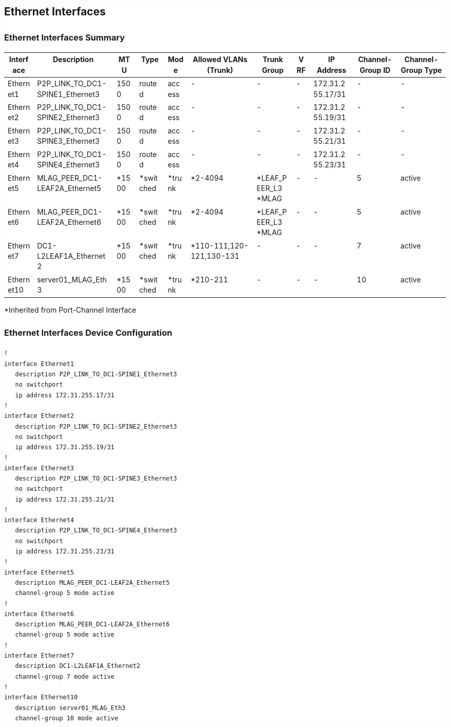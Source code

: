 ## Ethernet Interfaces

### Ethernet Interfaces Summary

| Interface | Description | MTU | Type | Mode | Allowed VLANs (Trunk) | Trunk Group | VRF | IP Address | Channel-Group ID | Channel-Group Type |
| --------- | ----------- | --- | ---- | ---- | --------------------- | ----------- | --- | ---------- | ---------------- | ------------------ |
| Ethernet1 | P2P_LINK_TO_DC1-SPINE1_Ethernet3 | 1500 | routed | access | - | - | - | 172.31.255.17/31 | - | - |
| Ethernet2 | P2P_LINK_TO_DC1-SPINE2_Ethernet3 | 1500 | routed | access | - | - | - | 172.31.255.19/31 | - | - |
| Ethernet3 | P2P_LINK_TO_DC1-SPINE3_Ethernet3 | 1500 | routed | access | - | - | - | 172.31.255.21/31 | - | - |
| Ethernet4 | P2P_LINK_TO_DC1-SPINE4_Ethernet3 | 1500 | routed | access | - | - | - | 172.31.255.23/31 | - | - |
| Ethernet5 | MLAG_PEER_DC1-LEAF2A_Ethernet5 | *1500 | *switched | *trunk | *2-4094 | *LEAF_PEER_L3<br> *MLAG | - | - | 5 | active |
| Ethernet6 | MLAG_PEER_DC1-LEAF2A_Ethernet6 | *1500 | *switched | *trunk | *2-4094 | *LEAF_PEER_L3<br> *MLAG | - | - | 5 | active |
| Ethernet7 | DC1-L2LEAF1A_Ethernet2 | *1500 | *switched | *trunk | *110-111,120-121,130-131 | - | - | - | 7 | active |
| Ethernet10 | server01_MLAG_Eth3 | *1500 | *switched | *trunk | *210-211 | - | - | - | 10 | active |

*Inherited from Port-Channel Interface

### Ethernet Interfaces Device Configuration

```eos
!
interface Ethernet1
   description P2P_LINK_TO_DC1-SPINE1_Ethernet3
   no switchport
   ip address 172.31.255.17/31
!
interface Ethernet2
   description P2P_LINK_TO_DC1-SPINE2_Ethernet3
   no switchport
   ip address 172.31.255.19/31
!
interface Ethernet3
   description P2P_LINK_TO_DC1-SPINE3_Ethernet3
   no switchport
   ip address 172.31.255.21/31
!
interface Ethernet4
   description P2P_LINK_TO_DC1-SPINE4_Ethernet3
   no switchport
   ip address 172.31.255.23/31
!
interface Ethernet5
   description MLAG_PEER_DC1-LEAF2A_Ethernet5
   channel-group 5 mode active
!
interface Ethernet6
   description MLAG_PEER_DC1-LEAF2A_Ethernet6
   channel-group 5 mode active
!
interface Ethernet7
   description DC1-L2LEAF1A_Ethernet2
   channel-group 7 mode active
!
interface Ethernet10
   description server01_MLAG_Eth3
   channel-group 10 mode active
```
